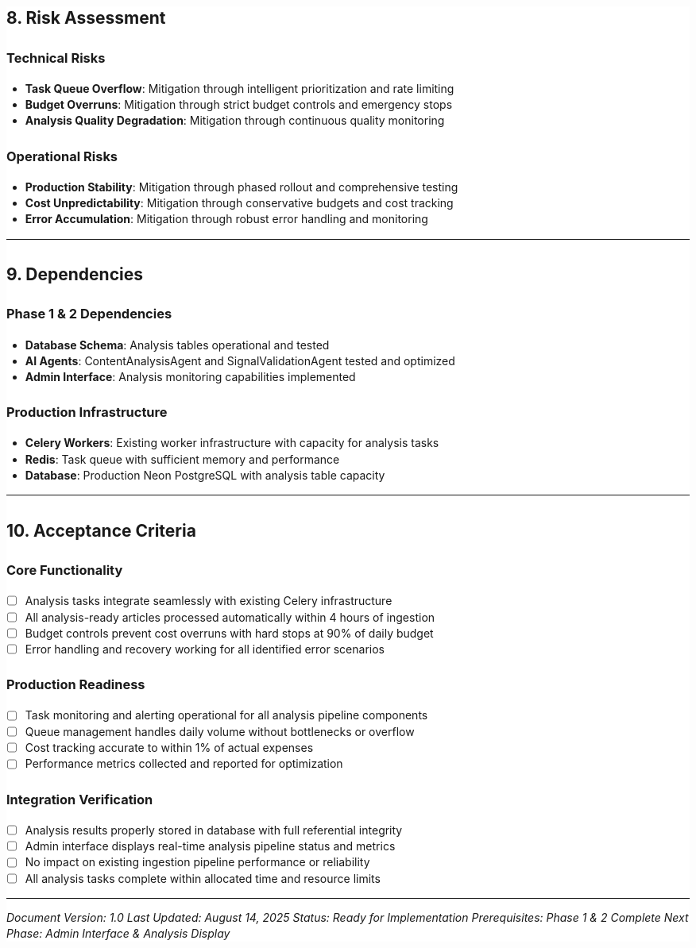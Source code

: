 
## 8. Risk Assessment

### Technical Risks
- **Task Queue Overflow**: Mitigation through intelligent prioritization and rate limiting
- **Budget Overruns**: Mitigation through strict budget controls and emergency stops
- **Analysis Quality Degradation**: Mitigation through continuous quality monitoring

### Operational Risks
- **Production Stability**: Mitigation through phased rollout and comprehensive testing
- **Cost Unpredictability**: Mitigation through conservative budgets and cost tracking
- **Error Accumulation**: Mitigation through robust error handling and monitoring

---

## 9. Dependencies

### Phase 1 & 2 Dependencies
- **Database Schema**: Analysis tables operational and tested
- **AI Agents**: ContentAnalysisAgent and SignalValidationAgent tested and optimized
- **Admin Interface**: Analysis monitoring capabilities implemented

### Production Infrastructure
- **Celery Workers**: Existing worker infrastructure with capacity for analysis tasks
- **Redis**: Task queue with sufficient memory and performance
- **Database**: Production Neon PostgreSQL with analysis table capacity

---

## 10. Acceptance Criteria

### Core Functionality
- [ ] Analysis tasks integrate seamlessly with existing Celery infrastructure
- [ ] All analysis-ready articles processed automatically within 4 hours of ingestion
- [ ] Budget controls prevent cost overruns with hard stops at 90% of daily budget
- [ ] Error handling and recovery working for all identified error scenarios

### Production Readiness
- [ ] Task monitoring and alerting operational for all analysis pipeline components
- [ ] Queue management handles daily volume without bottlenecks or overflow
- [ ] Cost tracking accurate to within 1% of actual expenses
- [ ] Performance metrics collected and reported for optimization

### Integration Verification
- [ ] Analysis results properly stored in database with full referential integrity
- [ ] Admin interface displays real-time analysis pipeline status and metrics
- [ ] No impact on existing ingestion pipeline performance or reliability
- [ ] All analysis tasks complete within allocated time and resource limits

---

*Document Version: 1.0*
*Last Updated: August 14, 2025*
*Status: Ready for Implementation*
*Prerequisites: Phase 1 & 2 Complete*
*Next Phase: Admin Interface & Analysis Display*
